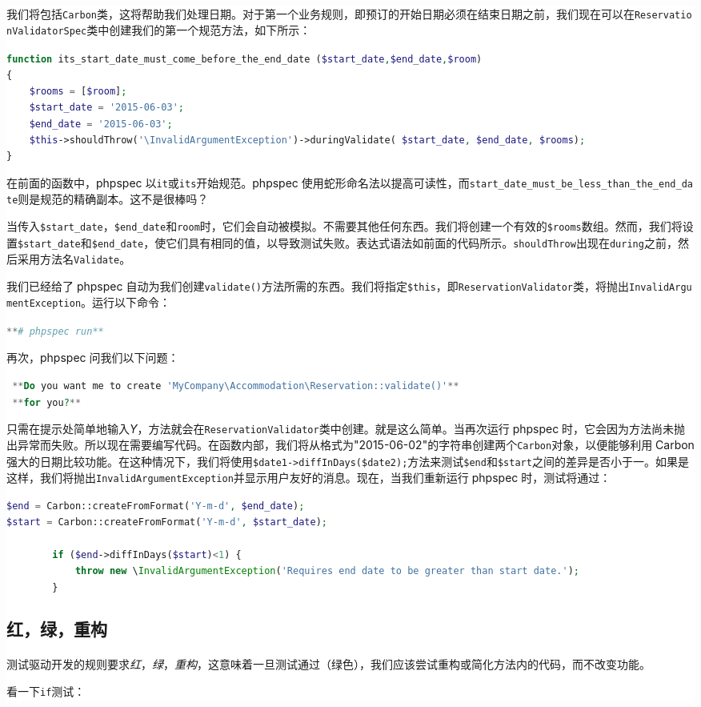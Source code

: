 我们将包括`Carbon`类，这将帮助我们处理日期。对于第一个业务规则，即预订的开始日期必须在结束日期之前，我们现在可以在`ReservationValidatorSpec`类中创建我们的第一个规范方法，如下所示：

```php
function its_start_date_must_come_before_the_end_date ($start_date,$end_date,$room)
{
    $rooms = [$room];
    $start_date = '2015-06-03';
    $end_date = '2015-06-03';
    $this->shouldThrow('\InvalidArgumentException')->duringValidate( $start_date, $end_date, $rooms);
}
```

在前面的函数中，phpspec 以`it`或`its`开始规范。phpspec 使用蛇形命名法以提高可读性，而`start_date_must_be_less_than_the_end_date`则是规范的精确副本。这不是很棒吗？

当传入`$start_date`，`$end_date`和`room`时，它们会自动被模拟。不需要其他任何东西。我们将创建一个有效的`$rooms`数组。然而，我们将设置`$start_date`和`$end_date`，使它们具有相同的值，以导致测试失败。表达式语法如前面的代码所示。`shouldThrow`出现在`during`之前，然后采用方法名`Validate`。

我们已经给了 phpspec 自动为我们创建`validate()`方法所需的东西。我们将指定`$this`，即`ReservationValidator`类，将抛出`InvalidArgumentException`。运行以下命令：

```php
**# phpspec run**

```

再次，phpspec 问我们以下问题：

```php
 **Do you want me to create 'MyCompany\Accommodation\Reservation::validate()'** 
 **for you?**

```

只需在提示处简单地输入*Y*，方法就会在`ReservationValidator`类中创建。就是这么简单。当再次运行 phpspec 时，它会因为方法尚未抛出异常而失败。所以现在需要编写代码。在函数内部，我们将从格式为"2015-06-02"的字符串创建两个`Carbon`对象，以便能够利用 Carbon 强大的日期比较功能。在这种情况下，我们将使用`$date1->diffInDays($date2);`方法来测试`$end`和`$start`之间的差异是否小于一。如果是这样，我们将抛出`InvalidArgumentException`并显示用户友好的消息。现在，当我们重新运行 phpspec 时，测试将通过：

```php
$end = Carbon::createFromFormat('Y-m-d', $end_date);
$start = Carbon::createFromFormat('Y-m-d', $start_date);

        if ($end->diffInDays($start)<1) {
            throw new \InvalidArgumentException('Requires end date to be greater than start date.');
        }
```

## 红，绿，重构

测试驱动开发的规则要求*红*，*绿*，*重构*，这意味着一旦测试通过（绿色），我们应该尝试重构或简化方法内的代码，而不改变功能。

看一下`if`测试：
